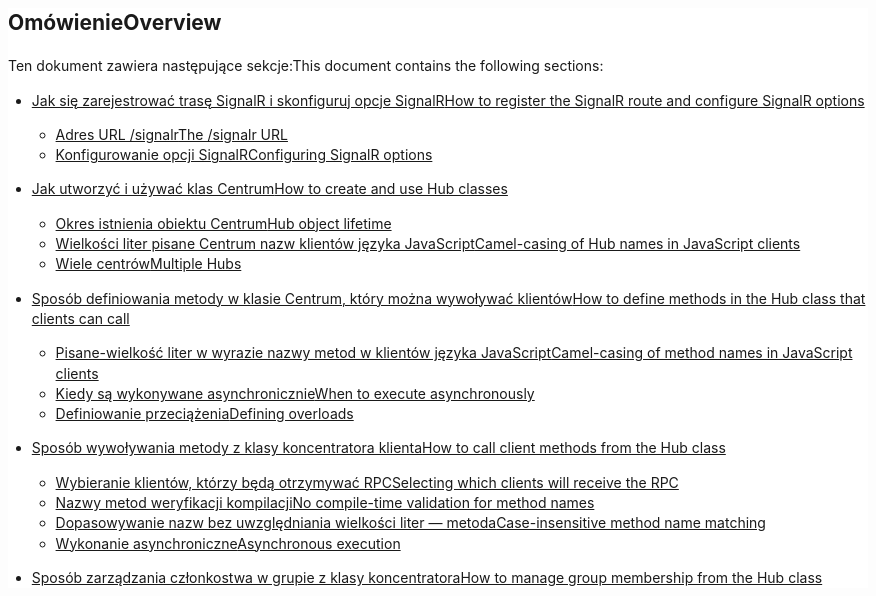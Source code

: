 
## <a name="overview"></a><span data-ttu-id="b63e9-112">Omówienie</span><span class="sxs-lookup"><span data-stu-id="b63e9-112">Overview</span></span>

<span data-ttu-id="b63e9-113">Ten dokument zawiera następujące sekcje:</span><span class="sxs-lookup"><span data-stu-id="b63e9-113">This document contains the following sections:</span></span>

- [<span data-ttu-id="b63e9-114">Jak się zarejestrować trasę SignalR i skonfiguruj opcje SignalR</span><span class="sxs-lookup"><span data-stu-id="b63e9-114">How to register the SignalR route and configure SignalR options</span></span>](#route)

    - [<span data-ttu-id="b63e9-115">Adres URL /signalr</span><span class="sxs-lookup"><span data-stu-id="b63e9-115">The /signalr URL</span></span>](#signalrurl)
    - [<span data-ttu-id="b63e9-116">Konfigurowanie opcji SignalR</span><span class="sxs-lookup"><span data-stu-id="b63e9-116">Configuring SignalR options</span></span>](#options)
- [<span data-ttu-id="b63e9-117">Jak utworzyć i używać klas Centrum</span><span class="sxs-lookup"><span data-stu-id="b63e9-117">How to create and use Hub classes</span></span>](#hubclass)

    - [<span data-ttu-id="b63e9-118">Okres istnienia obiektu Centrum</span><span class="sxs-lookup"><span data-stu-id="b63e9-118">Hub object lifetime</span></span>](#transience)
    - [<span data-ttu-id="b63e9-119">Wielkości liter pisane Centrum nazw klientów języka JavaScript</span><span class="sxs-lookup"><span data-stu-id="b63e9-119">Camel-casing of Hub names in JavaScript clients</span></span>](#hubnames)
    - [<span data-ttu-id="b63e9-120">Wiele centrów</span><span class="sxs-lookup"><span data-stu-id="b63e9-120">Multiple Hubs</span></span>](#multiplehubs)
- [<span data-ttu-id="b63e9-121">Sposób definiowania metody w klasie Centrum, który można wywoływać klientów</span><span class="sxs-lookup"><span data-stu-id="b63e9-121">How to define methods in the Hub class that clients can call</span></span>](#hubmethods)

    - [<span data-ttu-id="b63e9-122">Pisane-wielkość liter w wyrazie nazwy metod w klientów języka JavaScript</span><span class="sxs-lookup"><span data-stu-id="b63e9-122">Camel-casing of method names in JavaScript clients</span></span>](#methodnames)
    - [<span data-ttu-id="b63e9-123">Kiedy są wykonywane asynchronicznie</span><span class="sxs-lookup"><span data-stu-id="b63e9-123">When to execute asynchronously</span></span>](#asyncmethods)
    - [<span data-ttu-id="b63e9-124">Definiowanie przeciążenia</span><span class="sxs-lookup"><span data-stu-id="b63e9-124">Defining overloads</span></span>](#overloads)
- [<span data-ttu-id="b63e9-125">Sposób wywoływania metody z klasy koncentratora klienta</span><span class="sxs-lookup"><span data-stu-id="b63e9-125">How to call client methods from the Hub class</span></span>](#callfromhub)

    - [<span data-ttu-id="b63e9-126">Wybieranie klientów, którzy będą otrzymywać RPC</span><span class="sxs-lookup"><span data-stu-id="b63e9-126">Selecting which clients will receive the RPC</span></span>](#selectingclients)
    - [<span data-ttu-id="b63e9-127">Nazwy metod weryfikacji kompilacji</span><span class="sxs-lookup"><span data-stu-id="b63e9-127">No compile-time validation for method names</span></span>](#dynamicmethodnames)
    - [<span data-ttu-id="b63e9-128">Dopasowywanie nazw bez uwzględniania wielkości liter — metoda</span><span class="sxs-lookup"><span data-stu-id="b63e9-128">Case-insensitive method name matching</span></span>](#caseinsensitive)
    - [<span data-ttu-id="b63e9-129">Wykonanie asynchroniczne</span><span class="sxs-lookup"><span data-stu-id="b63e9-129">Asynchronous execution</span></span>](#asyncclient)
- [<span data-ttu-id="b63e9-130">Sposób zarządzania członkostwa w grupie z klasy koncentratora</span><span class="sxs-lookup"><span data-stu-id="b63e9-130">How to manage group membership from the Hub class</span></span>](#groupsfromhub)
